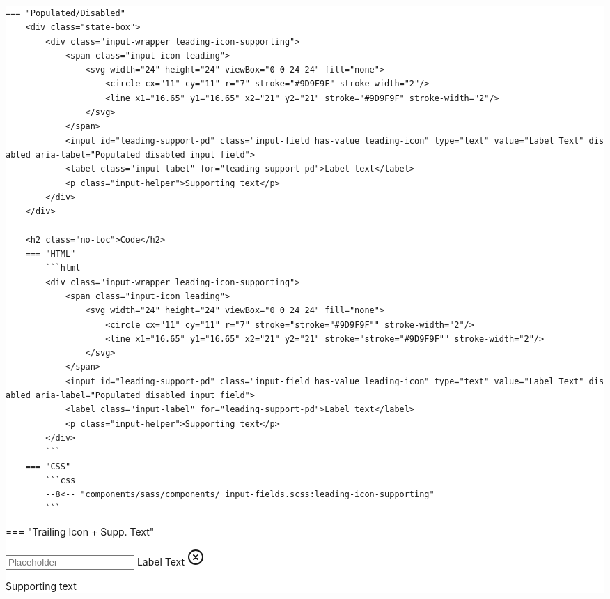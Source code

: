     === "Populated/Disabled"
        <div class="state-box">
            <div class="input-wrapper leading-icon-supporting">
                <span class="input-icon leading">
                    <svg width="24" height="24" viewBox="0 0 24 24" fill="none">
                        <circle cx="11" cy="11" r="7" stroke="#9D9F9F" stroke-width="2"/>
                        <line x1="16.65" y1="16.65" x2="21" y2="21" stroke="#9D9F9F" stroke-width="2"/>
                    </svg>
                </span>
                <input id="leading-support-pd" class="input-field has-value leading-icon" type="text" value="Label Text" disabled aria-label="Populated disabled input field">
                <label class="input-label" for="leading-support-pd">Label text</label>
                <p class="input-helper">Supporting text</p>
            </div>
        </div>

        <h2 class="no-toc">Code</h2>
        === "HTML"
            ```html
            <div class="input-wrapper leading-icon-supporting">
                <span class="input-icon leading">
                    <svg width="24" height="24" viewBox="0 0 24 24" fill="none">
                        <circle cx="11" cy="11" r="7" stroke="stroke="#9D9F9F"" stroke-width="2"/>
                        <line x1="16.65" y1="16.65" x2="21" y2="21" stroke="stroke="#9D9F9F"" stroke-width="2"/>
                    </svg>
                </span>
                <input id="leading-support-pd" class="input-field has-value leading-icon" type="text" value="Label Text" disabled aria-label="Populated disabled input field">
                <label class="input-label" for="leading-support-pd">Label text</label>
                <p class="input-helper">Supporting text</p>
            </div>
            ```
        === "CSS"
            ```css
            --8<-- "components/sass/components/_input-fields.scss:leading-icon-supporting"
            ```

=== "Trailing Icon + Supp. Text"
    <div class="state-box">
            <div class="input-wrapper trailing-icon-supporting">
                <input id="trailing-support-ue" class="input-field with-label trailing-icon" type="text" placeholder="Placeholder" readonly aria-label="Unpopulated enabled input field">
                <label class="input-label" for="trailing-support-ue">Label Text</label>
                <span class="input-icon trailing" aria-hidden="true">
                    <svg xmlns="http://www.w3.org/2000/svg" width="24" height="24" viewBox="0 0 24 24" fill="none">
                        <circle cx="12" cy="12" r="10" stroke="currentColor" stroke-width="2"/>
                        <path d="M9 9L15 15M15 9L9 15" stroke="currentColor" stroke-width="2" stroke-linecap="round"/>
                    </svg>
                </span>
                <p class="input-helper">Supporting text</p>
            </div>
        </div>
